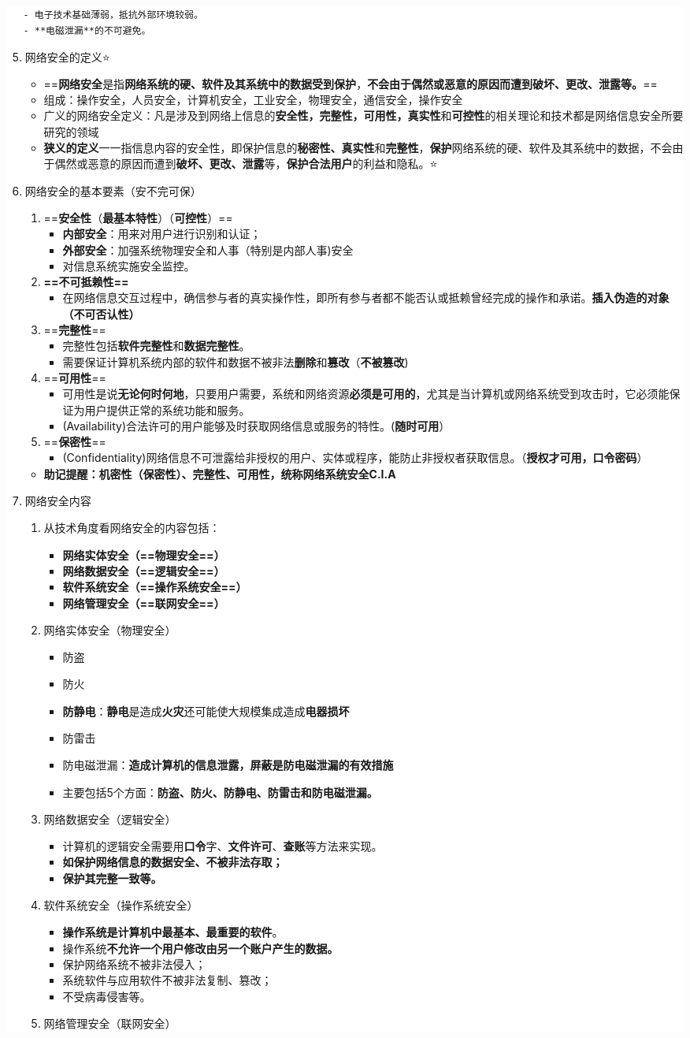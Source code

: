        - 电子技术基础薄弱，抵抗外部环境较弱。
       - **电磁泄漏**的不可避免。
   
5. 网络安全的定义⭐

   - ==**网络安全**是指**网络系统的硬、软件及其系统中的数据受到保护**，**不会由于偶然或恶意的原因而遭到破坏、更改、泄露等。**==
   - 组成：操作安全，人员安全，计算机安全，工业安全，物理安全，通信安全，操作安全
   - 广义的网络安全定义：凡是涉及到网络上信息的**安全性，完整性，可用性，真实性**和**可控性**的相关理论和技术都是网络信息安全所要研究的领域
   - **狭义的定义**一一指信息内容的安全性，即保护信息的**秘密性、真实性**和**完整性**，**保护**网络系统的硬、软件及其系统中的数据，不会由于偶然或恶意的原因而遭到**破坏、更改、泄露**等，**保护合法用户**的利益和隐私。⭐
   
5. 网络安全的基本要素（安不完可保）

   1. ==**安全性**（**最基本特性**）（**可控性**）==
      - **内部安全**：用来对用户进行识别和认证；
      - **外部安全**：加强系统物理安全和人事（特别是内部人事)安全
      - 对信息系统实施安全监控。
   2. **==不可抵赖性==**
      - 在网络信息交互过程中，确信参与者的真实操作性，即所有参与者都不能否认或抵赖曾经完成的操作和承诺。**插入伪造的对象（不可否认性）**
   2. ==**完整性**==
      - 完整性包括**软件完整性**和**数据完整性**。
      - 需要保证计算机系统内部的软件和数据不被非法**删除**和**篡改**（**不被篡改**)
   4. ==**可用性**==
      - 可用性是说**无论何时何地**，只要用户需要，系统和网络资源**必须是可用的**，尤其是当计算机或网络系统受到攻击时，它必须能保证为用户提供正常的系统功能和服务。
      - (Availability)合法许可的用户能够及时获取网络信息或服务的特性。(**随时可用**）
   3. ==**保密性**==
      - (Confidentiality)网络信息不可泄露给非授权的用户、实体或程序，能防止非授权者获取信息。（**授权才可用，口令密码**）
   
   - **助记提醒：机密性（保密性）、完整性、可用性，统称网络系统安全C.I.A**
   
6. 网络安全内容

   1. 从技术角度看网络安全的内容包括：

      - **网络实体安全（==物理安全==）**
      - **网络数据安全（==逻辑安全==）**
      - **软件系统安全（==操作系统安全==）**
      - **网络管理安全（==联网安全==）**
   2. 网络实体安全（物理安全）
   
      - 防盗
      - 防火
      - **防静电**：**静电**是造成**火灾**还可能使大规模集成造成**电器损坏**
      - 防雷击
      - 防电磁泄漏：**造成计算机的信息泄露，屏蔽是防电磁泄漏的有效措施**
   
      - 主要包括5个方面：**防盗、防火、防静电、防雷击和防电磁泄漏。**
   3. 网络数据安全（逻辑安全）

      - 计算机的逻辑安全需要用**口令**字、**文件许可**、**查账**等方法来实现。
      - **如保护网络信息的数据安全、不被非法存取；**
      - **保护其完整一致等。**
   4. 软件系统安全（操作系统安全）
   
      - **操作系统是计算机中最基本、最重要的软件**。
      - 操作系统**不允许一个用户修改由另一个账户产生的数据。**
      - 保护网络系统不被非法侵入；
      - 系统软件与应用软件不被非法复制、篡改；
      - 不受病毒侵害等。
   5. 网络管理安全（联网安全）
   
